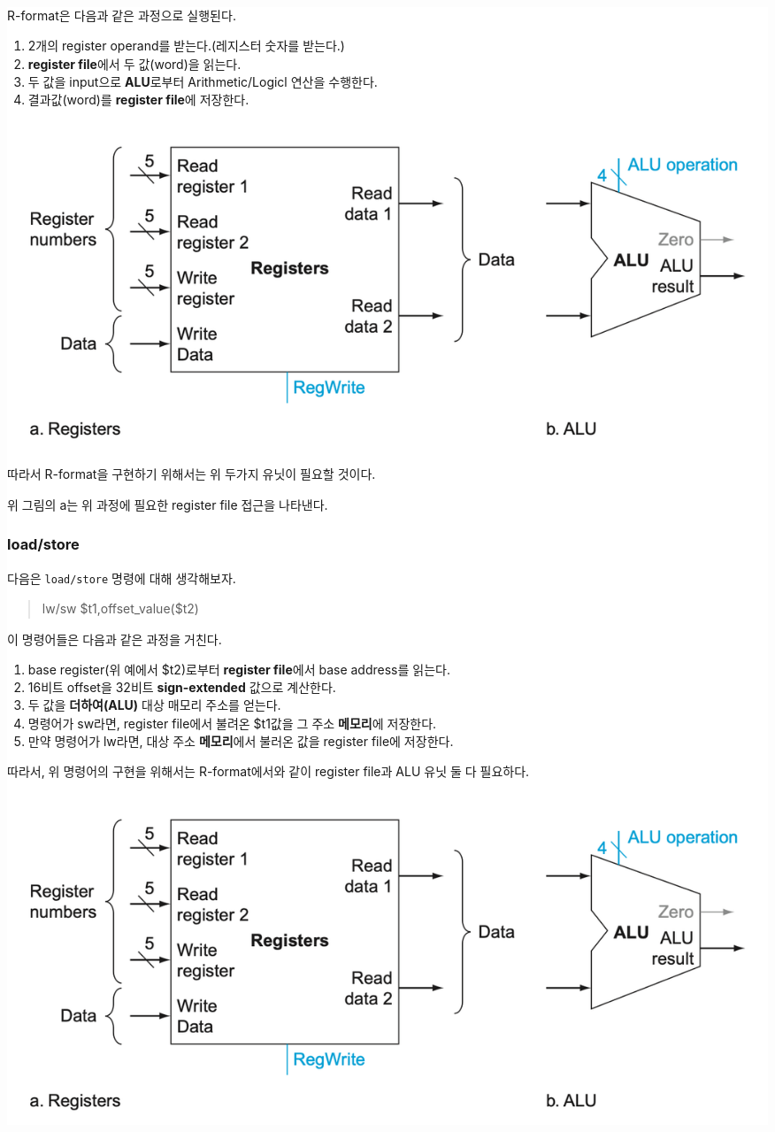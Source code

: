R-format은 다음과 같은 과정으로 실행된다.

1. 2개의 register operand를 받는다.(레지스터 숫자를 받는다.)
2. **register file**에서 두 값(word)을 읽는다.
3. 두 값을 input으로 **ALU**로부터 Arithmetic/Logicl 연산을 수행한다.
4. 결과값(word)를 **register file**에 저장한다.

![>R-format unit](picture/R-datapath.png)

따라서 R-format을 구현하기 위해서는 위 두가지 유닛이 필요할 것이다.

위 그림의 a는 위 과정에 필요한 register file 접근을 나타낸다.

### load/store

다음은 `load/store` 명령에 대해 생각해보자.

> lw/sw \$t1,offset_value(\$t2)

이 명령어들은 다음과 같은 과정을 거친다.

1. base register(위 예에서 \$t2)로부터 **register file**에서 base address를 읽는다.
2. 16비트 offset을 32비트 **sign-extended** 값으로 계산한다.
3. 두 값을 **더하여(ALU)** 대상 매모리 주소를 얻는다.
4. 명령어가 sw라면, register file에서 불려온 \$t1값을 그 주소 **메모리**에 저장한다.
5. 만약 명령어가 lw라면, 대상 주소 **메모리**에서 불러온 값을 register file에 저장한다.

따라서, 위 명령어의 구현을 위해서는 R-format에서와 같이 register file과 ALU 유닛 둘 다 필요하다.

![>Registerfile / ALU](picture/R-datapath.png)